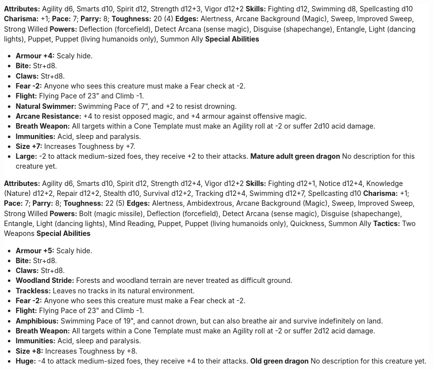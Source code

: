 **Attributes:** Agility d6, Smarts d10, Spirit d12, Strength d12+3,
Vigor d12+2
**Skills:** Fighting d12, Swimming d8, Spellcasting d10
**Charisma:** +1; **Pace:** 7; **Parry:** 8; **Toughness:** 20 (4)
**Edges:** Alertness, Arcane Background (Magic), Sweep, Improved Sweep,
Strong Willed
**Powers:** Deflection (forcefield), Detect Arcana (sense magic),
Disguise (shapechange), Entangle, Light (dancing lights), Puppet, Puppet
(living humanoids only), Summon Ally
**Special Abilities**
- **Armour +4:** Scaly hide.
- **Bite:** Str+d8.
- **Claws:** Str+d8.
- **Fear -2:** Anyone who sees this creature must make a Fear check at
-2.
- **Flight:** Flying Pace of 23" and Climb -1.
- **Natural Swimmer:** Swimming Pace of 7", and +2 to resist drowning.
- **Arcane Resistance:** +4 to resist opposed magic, and +4 armour
against offensive magic.
- **Breath Weapon:** All targets within a Cone Template must make an
Agility roll at -2 or suffer 2d10 acid damage.
- **Immunities:** Acid, sleep and paralysis.
- **Size +7:** Increases Toughness by +7.
- **Large:** -2 to attack medium-sized foes, they receive +2 to their
attacks.
**Mature adult green dragon**
No description for this creature yet.

**Attributes:** Agility d6, Smarts d10, Spirit d12, Strength d12+4,
Vigor d12+2
**Skills:** Fighting d12+1, Notice d12+4, Knowledge (Nature) d12+2,
Repair d12+2, Stealth d10, Survival d12+2, Tracking d12+4, Swimming
d12+7, Spellcasting d10
**Charisma:** +1; **Pace:** 7; **Parry:** 8; **Toughness:** 22 (5)
**Edges:** Alertness, Ambidextrous, Arcane Background (Magic), Sweep,
Improved Sweep, Strong Willed
**Powers:** Bolt (magic missile), Deflection (forcefield), Detect Arcana
(sense magic), Disguise (shapechange), Entangle, Light (dancing lights),
Mind Reading, Puppet, Puppet (living humanoids only), Quickness, Summon
Ally
**Tactics:** Two Weapons
**Special Abilities**
- **Armour +5:** Scaly hide.
- **Bite:** Str+d8.
- **Claws:** Str+d8.
- **Woodland Stride:** Forests and woodland terrain are never treated as
difficult ground.
- **Trackless:** Leaves no tracks in its natural environment.
- **Fear -2:** Anyone who sees this creature must make a Fear check at
-2.
- **Flight:** Flying Pace of 23" and Climb -1.
- **Amphibious:** Swimming Pace of 19", and cannot drown, but can also
breathe air and survive indefinitely on land.
- **Breath Weapon:** All targets within a Cone Template must make an
Agility roll at -2 or suffer 2d12 acid damage.
- **Immunities:** Acid, sleep and paralysis.
- **Size +8:** Increases Toughness by +8.
- **Huge:** -4 to attack medium-sized foes, they receive +4 to their
attacks.
**Old green dragon**
No description for this creature yet.
